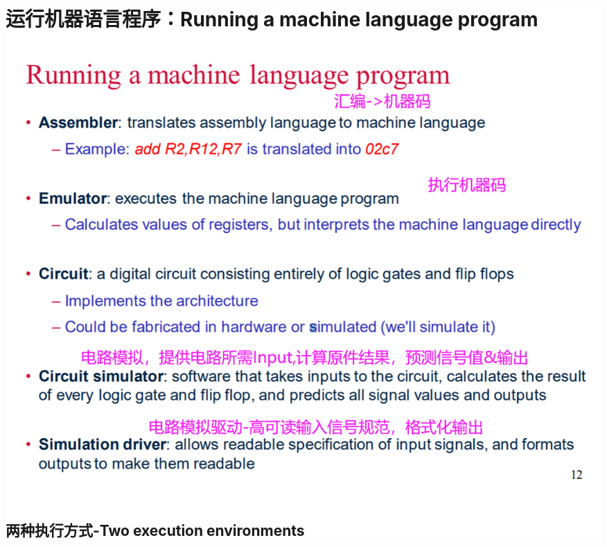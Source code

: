 # 运行机器语言程序：Running a machine language program

![](/static/2021-11-10-16-29-15.png)

## 两种执行方式-Two execution environments
